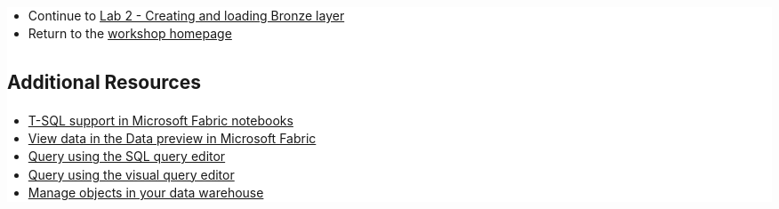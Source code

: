 - Continue to [Lab 2 - Creating and loading Bronze layer](<02 - Creating and loading Bronze layer.md>)
- Return to the [workshop homepage](<../README.md>)

## Additional Resources
- [T-SQL support in Microsoft Fabric notebooks](https://learn.microsoft.com/en-us/fabric/data-engineering/author-tsql-notebook)
- [View data in the Data preview in Microsoft Fabric](https://learn.microsoft.com/en-us/fabric/data-warehouse/data-preview)
- [Query using the SQL query editor](https://learn.microsoft.com/en-us/fabric/data-warehouse/sql-query-editor)
- [Query using the visual query editor](https://learn.microsoft.com/en-us/fabric/data-warehouse/visual-query-editor)
- [Manage objects in your data warehouse](https://learn.microsoft.com/en-us/fabric/data-warehouse/manage-objects)
